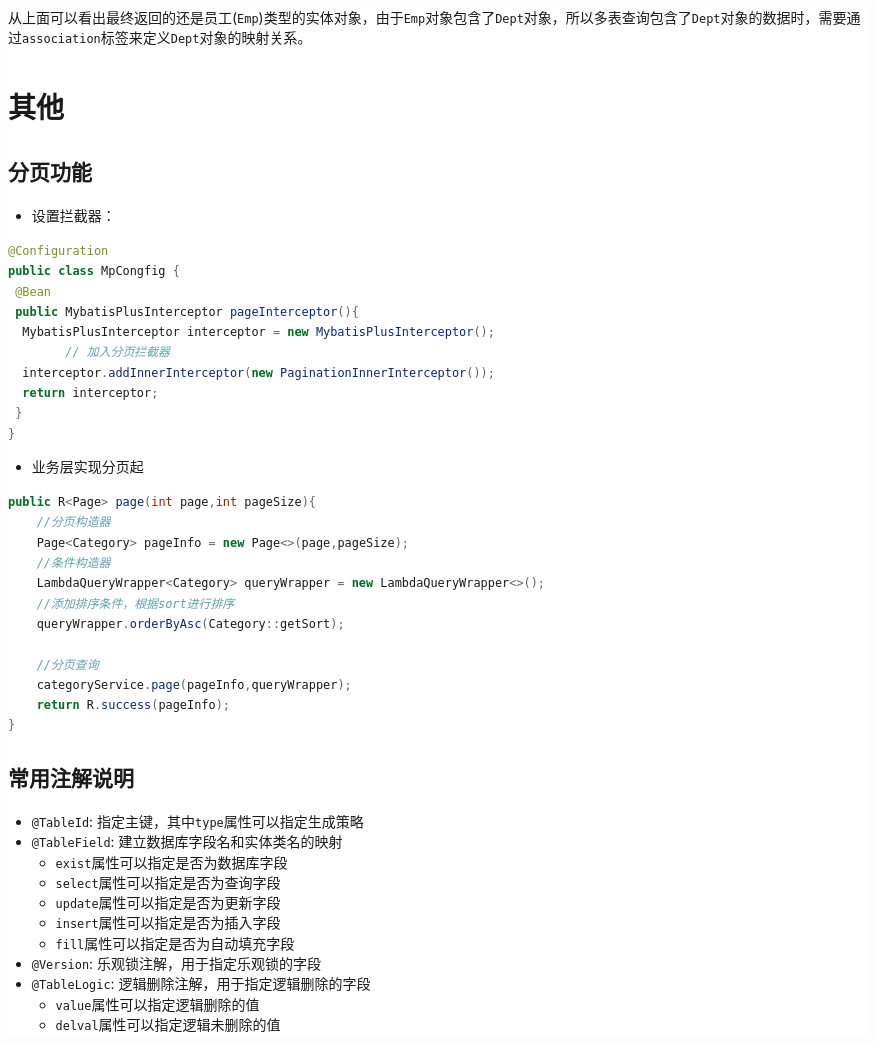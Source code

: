 从上面可以看出最终返回的还是员工(`Emp`)类型的实体对象，由于`Emp`对象包含了`Dept`对象，所以多表查询包含了`Dept`对象的数据时，需要通过`association`标签来定义`Dept`对象的映射关系。

# 其他

## 分页功能

- 设置拦截器：

```java
@Configuration
public class MpCongfig {
 @Bean
 public MybatisPlusInterceptor pageInterceptor(){
  MybatisPlusInterceptor interceptor = new MybatisPlusInterceptor();
        // 加入分页拦截器
  interceptor.addInnerInterceptor(new PaginationInnerInterceptor());
  return interceptor;
 }
}
```

- 业务层实现分页起

```java
public R<Page> page(int page,int pageSize){
    //分页构造器
    Page<Category> pageInfo = new Page<>(page,pageSize);
    //条件构造器
    LambdaQueryWrapper<Category> queryWrapper = new LambdaQueryWrapper<>();
    //添加排序条件，根据sort进行排序
    queryWrapper.orderByAsc(Category::getSort);

    //分页查询
    categoryService.page(pageInfo,queryWrapper);
    return R.success(pageInfo);
}
```

## 常用注解说明

- `@TableId`: 指定主键，其中`type`属性可以指定生成策略
- `@TableField`: 建立数据库字段名和实体类名的映射
  - `exist`属性可以指定是否为数据库字段
  - `select`属性可以指定是否为查询字段
  - `update`属性可以指定是否为更新字段
  - `insert`属性可以指定是否为插入字段
  - `fill`属性可以指定是否为自动填充字段
- `@Version`: 乐观锁注解，用于指定乐观锁的字段
- `@TableLogic`: 逻辑删除注解，用于指定逻辑删除的字段
  - `value`属性可以指定逻辑删除的值
  - `delval`属性可以指定逻辑未删除的值
